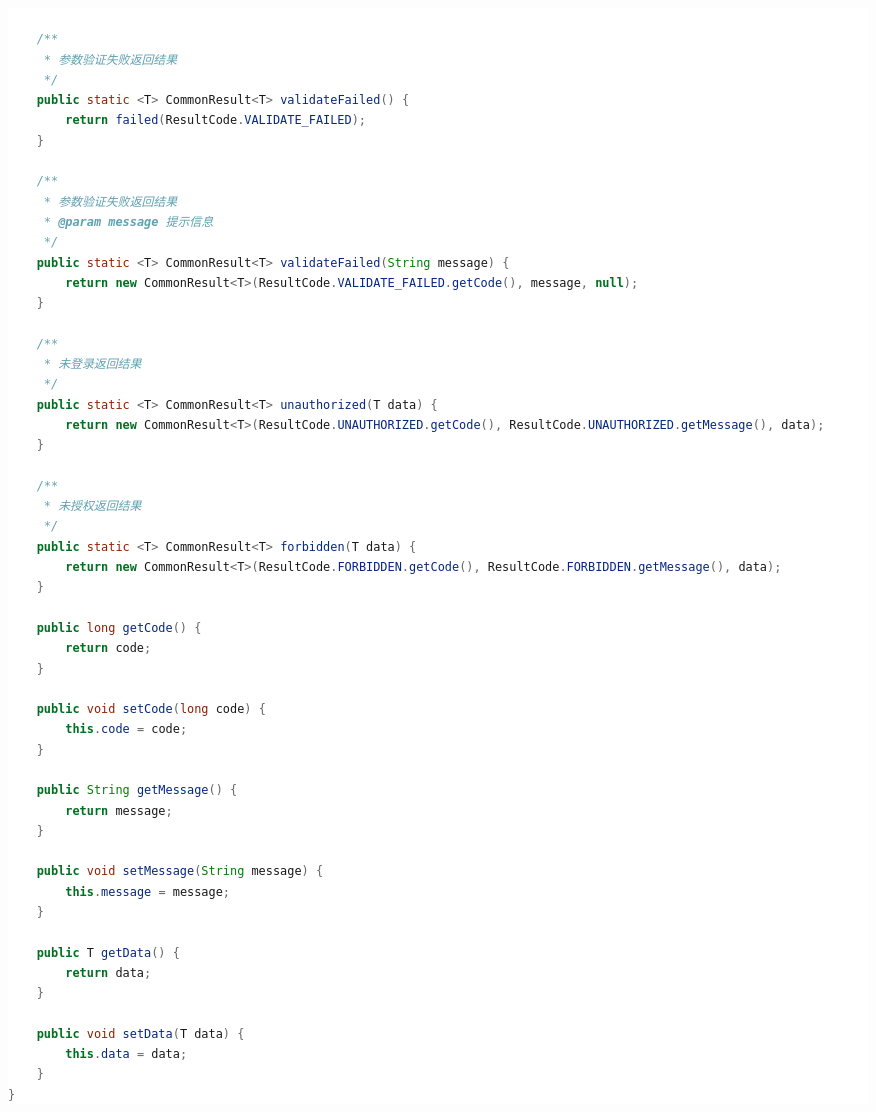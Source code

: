 ~~~java

    /**
     * 参数验证失败返回结果
     */
    public static <T> CommonResult<T> validateFailed() {
        return failed(ResultCode.VALIDATE_FAILED);
    }

    /**
     * 参数验证失败返回结果
     * @param message 提示信息
     */
    public static <T> CommonResult<T> validateFailed(String message) {
        return new CommonResult<T>(ResultCode.VALIDATE_FAILED.getCode(), message, null);
    }

    /**
     * 未登录返回结果
     */
    public static <T> CommonResult<T> unauthorized(T data) {
        return new CommonResult<T>(ResultCode.UNAUTHORIZED.getCode(), ResultCode.UNAUTHORIZED.getMessage(), data);
    }

    /**
     * 未授权返回结果
     */
    public static <T> CommonResult<T> forbidden(T data) {
        return new CommonResult<T>(ResultCode.FORBIDDEN.getCode(), ResultCode.FORBIDDEN.getMessage(), data);
    }

    public long getCode() {
        return code;
    }

    public void setCode(long code) {
        this.code = code;
    }

    public String getMessage() {
        return message;
    }

    public void setMessage(String message) {
        this.message = message;
    }

    public T getData() {
        return data;
    }

    public void setData(T data) {
        this.data = data;
    }
}
~~~
